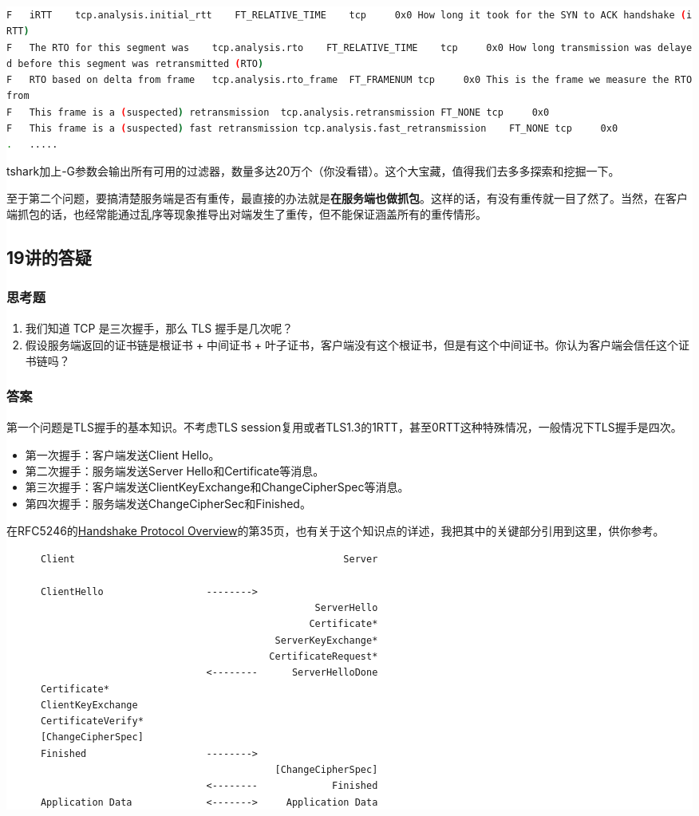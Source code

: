 ```bash
F	iRTT	tcp.analysis.initial_rtt	FT_RELATIVE_TIME	tcp		0x0	How long it took for the SYN to ACK handshake (iRTT)
F	The RTO for this segment was	tcp.analysis.rto	FT_RELATIVE_TIME	tcp		0x0	How long transmission was delayed before this segment was retransmitted (RTO)
F	RTO based on delta from frame	tcp.analysis.rto_frame	FT_FRAMENUM	tcp		0x0	This is the frame we measure the RTO from
F	This frame is a (suspected) retransmission	tcp.analysis.retransmission	FT_NONE	tcp		0x0
F	This frame is a (suspected) fast retransmission	tcp.analysis.fast_retransmission	FT_NONE	tcp		0x0
.   .....
```

tshark加上-G参数会输出所有可用的过滤器，数量多达20万个（你没看错）。这个大宝藏，值得我们去多多探索和挖掘一下。

至于第二个问题，要搞清楚服务端是否有重传，最直接的办法就是**在服务端也做抓包**。这样的话，有没有重传就一目了然了。当然，在客户端抓包的话，也经常能通过乱序等现象推导出对端发生了重传，但不能保证涵盖所有的重传情形。

## 19讲的答疑

### 思考题

1. 我们知道 TCP 是三次握手，那么 TLS 握手是几次呢？
2. 假设服务端返回的证书链是根证书 + 中间证书 + 叶子证书，客户端没有这个根证书，但是有这个中间证书。你认为客户端会信任这个证书链吗？

### 答案

第一个问题是TLS握手的基本知识。不考虑TLS session复用或者TLS1.3的1RTT，甚至0RTT这种特殊情况，一般情况下TLS握手是四次。

- 第一次握手：客户端发送Client Hello。
- 第二次握手：服务端发送Server Hello和Certificate等消息。
- 第三次握手：客户端发送ClientKeyExchange和ChangeCipherSpec等消息。
- 第四次握手：服务端发送ChangeCipherSec和Finished。

在RFC5246的[Handshake Protocol Overview](https://datatracker.ietf.org/doc/html/rfc5246#section-7.3)的第35页，也有关于这个知识点的详述，我把其中的关键部分引用到这里，供你参考。

```plain
      Client                                               Server

      ClientHello                  -------->
                                                      ServerHello
                                                     Certificate*
                                               ServerKeyExchange*
                                              CertificateRequest*
                                   <--------      ServerHelloDone
      Certificate*
      ClientKeyExchange
      CertificateVerify*
      [ChangeCipherSpec]
      Finished                     -------->
                                               [ChangeCipherSpec]
                                   <--------             Finished
      Application Data             <------->     Application Data
```
